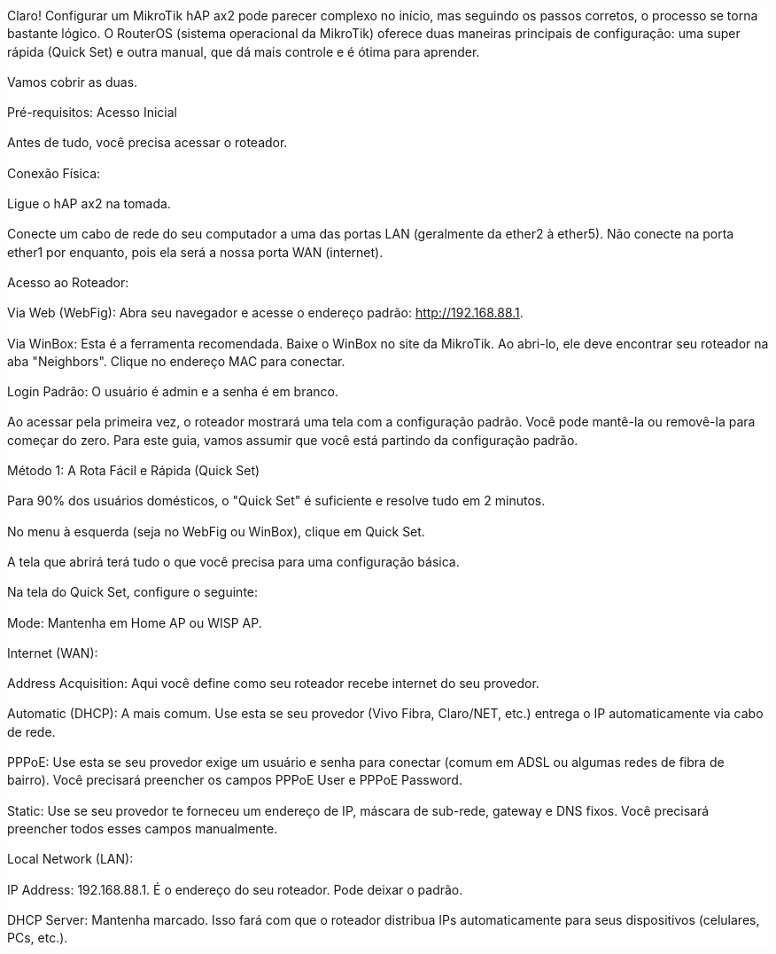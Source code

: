 Claro! Configurar um MikroTik hAP ax2 pode parecer complexo no início, mas seguindo os passos corretos, o processo se torna bastante lógico. O RouterOS (sistema operacional da MikroTik) oferece duas maneiras principais de configuração: uma super rápida (Quick Set) e outra manual, que dá mais controle e é ótima para aprender.

Vamos cobrir as duas.

Pré-requisitos: Acesso Inicial

Antes de tudo, você precisa acessar o roteador.

Conexão Física:

Ligue o hAP ax2 na tomada.

Conecte um cabo de rede do seu computador a uma das portas LAN (geralmente da ether2 à ether5). Não conecte na porta ether1 por enquanto, pois ela será a nossa porta WAN (internet).

Acesso ao Roteador:

Via Web (WebFig): Abra seu navegador e acesse o endereço padrão: http://192.168.88.1.

Via WinBox: Esta é a ferramenta recomendada. Baixe o WinBox no site da MikroTik. Ao abri-lo, ele deve encontrar seu roteador na aba "Neighbors". Clique no endereço MAC para conectar.

Login Padrão: O usuário é admin e a senha é em branco.

Ao acessar pela primeira vez, o roteador mostrará uma tela com a configuração padrão. Você pode mantê-la ou removê-la para começar do zero. Para este guia, vamos assumir que você está partindo da configuração padrão.

Método 1: A Rota Fácil e Rápida (Quick Set)

Para 90% dos usuários domésticos, o "Quick Set" é suficiente e resolve tudo em 2 minutos.

No menu à esquerda (seja no WebFig ou WinBox), clique em Quick Set.

A tela que abrirá terá tudo o que você precisa para uma configuração básica.

Na tela do Quick Set, configure o seguinte:

Mode: Mantenha em Home AP ou WISP AP.

Internet (WAN):

Address Acquisition: Aqui você define como seu roteador recebe internet do seu provedor.

Automatic (DHCP): A mais comum. Use esta se seu provedor (Vivo Fibra, Claro/NET, etc.) entrega o IP automaticamente via cabo de rede.

PPPoE: Use esta se seu provedor exige um usuário e senha para conectar (comum em ADSL ou algumas redes de fibra de bairro). Você precisará preencher os campos PPPoE User e PPPoE Password.

Static: Use se seu provedor te forneceu um endereço de IP, máscara de sub-rede, gateway e DNS fixos. Você precisará preencher todos esses campos manualmente.

Local Network (LAN):

IP Address: 192.168.88.1. É o endereço do seu roteador. Pode deixar o padrão.

DHCP Server: Mantenha marcado. Isso fará com que o roteador distribua IPs automaticamente para seus dispositivos (celulares, PCs, etc.).
